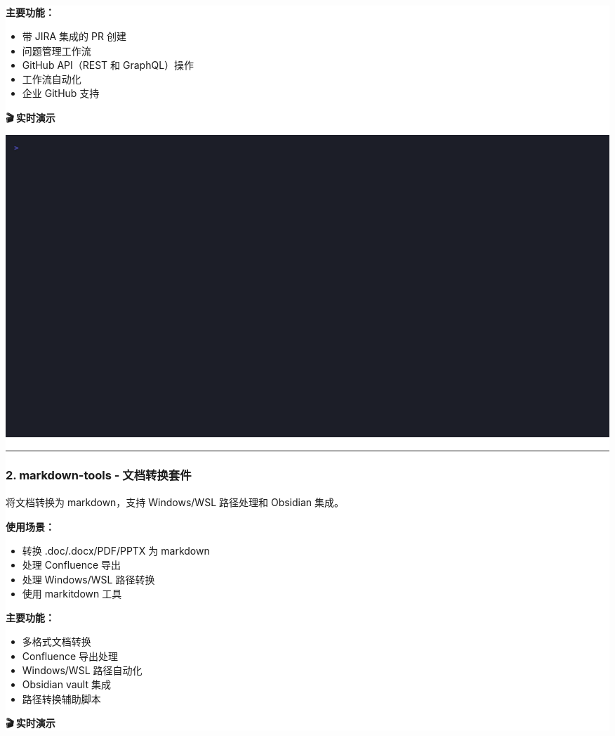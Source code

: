 **主要功能：**
- 带 JIRA 集成的 PR 创建
- 问题管理工作流
- GitHub API（REST 和 GraphQL）操作
- 工作流自动化
- 企业 GitHub 支持

**🎬 实时演示**

![GitHub 操作演示](./demos/github-ops/create-pr.gif)

---

### 2. **markdown-tools** - 文档转换套件

将文档转换为 markdown，支持 Windows/WSL 路径处理和 Obsidian 集成。

**使用场景：**
- 转换 .doc/.docx/PDF/PPTX 为 markdown
- 处理 Confluence 导出
- 处理 Windows/WSL 路径转换
- 使用 markitdown 工具

**主要功能：**
- 多格式文档转换
- Confluence 导出处理
- Windows/WSL 路径自动化
- Obsidian vault 集成
- 路径转换辅助脚本

**🎬 实时演示**
